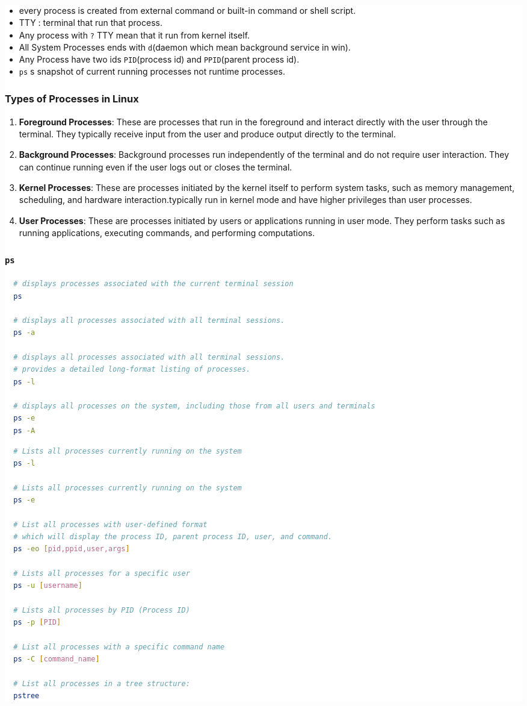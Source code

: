 - every process is created from external command or built-in command or shell script.
- TTY : terminal that run that process.
- Any process with `?` TTY mean that it run from kernel itself.
- All System Processes ends with `d`(daemon which mean background service in win).
- Any Process have two ids `PID`(process id) and `PPID`(parent process id).
- `ps` s snapshot of current running processes not runtime processes.

### Types of Processes in Linux

1. **Foreground Processes**: These are processes that run in the foreground and interact directly with the user through the terminal. They typically receive input from the user and produce output directly to the terminal.

1. **Background Processes**: Background processes run independently of the terminal and do not require user interaction. They can continue running even if the user logs out or closes the terminal.

1. **Kernel Processes**: These are processes initiated by the kernel itself to perform system tasks, such as memory management, scheduling, and hardware interaction.typically run in kernel mode and have higher privileges than user processes.

1. **User Processes**: These are processes initiated by users or applications running in user mode. They perform tasks such as running applications, executing commands, and performing computations.

### `ps`

```bash
  # displays processes associated with the current terminal session
  ps

  # displays all processes associated with all terminal sessions.
  ps -a

  # displays all processes associated with all terminal sessions.
  # provides a detailed long-format listing of processes.
  ps -l

  # displays all processes on the system, including those from all users and terminals
  ps -e
  ps -A
```

```bash
  # Lists all processes currently running on the system
  ps -l

  # Lists all processes currently running on the system
  ps -e

  # List all processes with user-defined format 
  # which will display the process ID, parent process ID, user, and command.
  ps -eo [pid,ppid,user,args]

  # Lists all processes for a specific user
  ps -u [username]

  # Lists all processes by PID (Process ID)
  ps -p [PID]

  # List all processes with a specific command name
  ps -C [command_name]

  # List all processes in a tree structure:
  pstree
```
